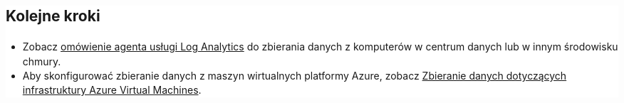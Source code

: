 


## <a name="next-steps"></a>Kolejne kroki
* Zobacz [omówienie agenta usługi Log Analytics](../../azure-monitor/platform/log-analytics-agent.md) do zbierania danych z komputerów w centrum danych lub w innym środowisku chmury.
* Aby skonfigurować zbieranie danych z maszyn wirtualnych platformy Azure, zobacz [Zbieranie danych dotyczących infrastruktury Azure Virtual Machines](../../azure-monitor/learn/quick-collect-azurevm.md).  

